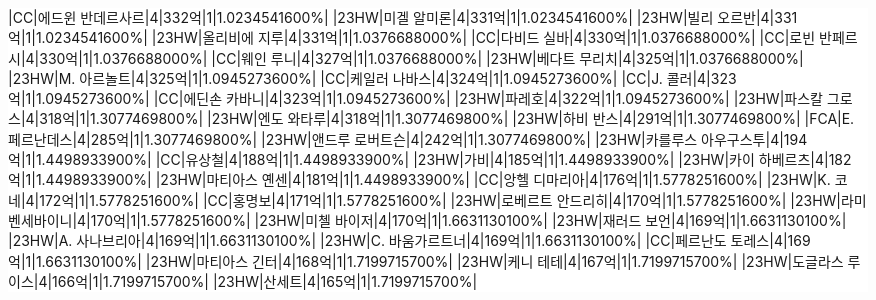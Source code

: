 |CC|에드윈 반데르사르|4|332억|1|1.0234541600%|
|23HW|미겔 알미론|4|331억|1|1.0234541600%|
|23HW|빌리 오르반|4|331억|1|1.0234541600%|
|23HW|올리비에 지루|4|331억|1|1.0376688000%|
|CC|다비드 실바|4|330억|1|1.0376688000%|
|CC|로빈 반페르시|4|330억|1|1.0376688000%|
|CC|웨인 루니|4|327억|1|1.0376688000%|
|23HW|베다트 무리치|4|325억|1|1.0376688000%|
|23HW|M. 아르놀트|4|325억|1|1.0945273600%|
|CC|케일러 나바스|4|324억|1|1.0945273600%|
|CC|J. 콜러|4|323억|1|1.0945273600%|
|CC|에딘손 카바니|4|323억|1|1.0945273600%|
|23HW|파레호|4|322억|1|1.0945273600%|
|23HW|파스칼 그로스|4|318억|1|1.3077469800%|
|23HW|엔도 와타루|4|318억|1|1.3077469800%|
|23HW|하비 반스|4|291억|1|1.3077469800%|
|FCA|E. 페르난데스|4|285억|1|1.3077469800%|
|23HW|앤드루 로버트슨|4|242억|1|1.3077469800%|
|23HW|카를루스 아우구스투|4|194억|1|1.4498933900%|
|CC|유상철|4|188억|1|1.4498933900%|
|23HW|가비|4|185억|1|1.4498933900%|
|23HW|카이 하베르츠|4|182억|1|1.4498933900%|
|23HW|마티아스 옌센|4|181억|1|1.4498933900%|
|CC|앙헬 디마리아|4|176억|1|1.5778251600%|
|23HW|K. 코네|4|172억|1|1.5778251600%|
|CC|홍명보|4|171억|1|1.5778251600%|
|23HW|로베르트 안드리히|4|170억|1|1.5778251600%|
|23HW|라미 벤세바이니|4|170억|1|1.5778251600%|
|23HW|미첼 바이저|4|170억|1|1.6631130100%|
|23HW|재러드 보언|4|169억|1|1.6631130100%|
|23HW|A. 사나브리아|4|169억|1|1.6631130100%|
|23HW|C. 바움가르트너|4|169억|1|1.6631130100%|
|CC|페르난도 토레스|4|169억|1|1.6631130100%|
|23HW|마티아스 긴터|4|168억|1|1.7199715700%|
|23HW|케니 테테|4|167억|1|1.7199715700%|
|23HW|도글라스 루이스|4|166억|1|1.7199715700%|
|23HW|산세트|4|165억|1|1.7199715700%|